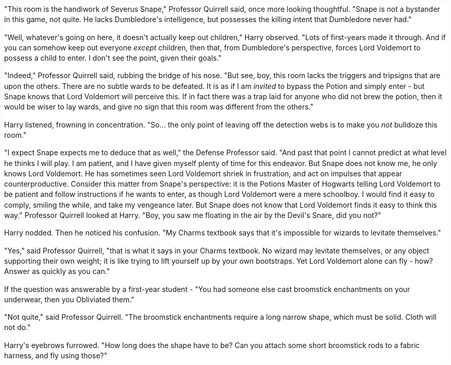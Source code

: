"This room is the handiwork of Severus Snape," Professor Quirrell said,
once more looking thoughtful. "Snape is not a bystander in this game,
not quite. He lacks Dumbledore's intelligence, but possesses the killing
intent that Dumbledore never had."

"Well, whatever's going on here, it doesn't actually keep out children,"
Harry observed. "Lots of first-years made it through. And if you can
somehow keep out everyone *except* children, then that, from
Dumbledore's perspective, forces Lord Voldemort to possess a child to
enter. I don't see the point, given their goals."

"Indeed," Professor Quirrell said, rubbing the bridge of his nose. "But
see, boy, this room lacks the triggers and tripsigns that are upon the
others. There are no subtle wards to be defeated. It is as if I am
*invited* to bypass the Potion and simply enter - but Snape knows that
Lord Voldemort will perceive this. If in fact there was a trap laid for
anyone who did not brew the potion, then it would be wiser to lay wards,
and give no sign that this room was different from the others."

Harry listened, frowning in concentration. "So... the only point of
leaving off the detection webs is to make you *not* bulldoze this room."

"I expect Snape expects me to deduce that as well," the Defense
Professor said. "And past that point I cannot predict at what level he
thinks I will play. I am patient, and I have given myself plenty of time
for this endeavor. But Snape does not know me, he only knows Lord
Voldemort. He has sometimes seen Lord Voldemort shriek in frustration,
and act on impulses that appear counterproductive. Consider this matter
from Snape's perspective: it is the Potions Master of Hogwarts telling
Lord Voldemort to be patient and follow instructions if he wants to
enter, as though Lord Voldemort were a mere schoolboy. I would find it
easy to comply, smiling the while, and take my vengeance later. But
Snape does not know that Lord Voldemort finds it easy to think this
way." Professor Quirrell looked at Harry. "Boy, you saw me floating in
the air by the Devil's Snare, did you not?"

Harry nodded. Then he noticed his confusion. "My Charms textbook says
that it's impossible for wizards to levitate themselves."

"Yes," said Professor Quirrell, "that is what it says in your Charms
textbook. No wizard may levitate themselves, or any object supporting
their own weight; it is like trying to lift yourself up by your own
bootstraps. Yet Lord Voldemort alone can fly - how? Answer as quickly as
you can."

If the question was answerable by a first-year student - "You had
someone else cast broomstick enchantments on your underwear, then you
Obliviated them."

"Not quite," said Professor Quirrell. "The broomstick enchantments
require a long narrow shape, which must be solid. Cloth will not do."

Harry's eyebrows furrowed. "How long does the shape have to be? Can you
attach some short broomstick rods to a fabric harness, and fly using
those?"
